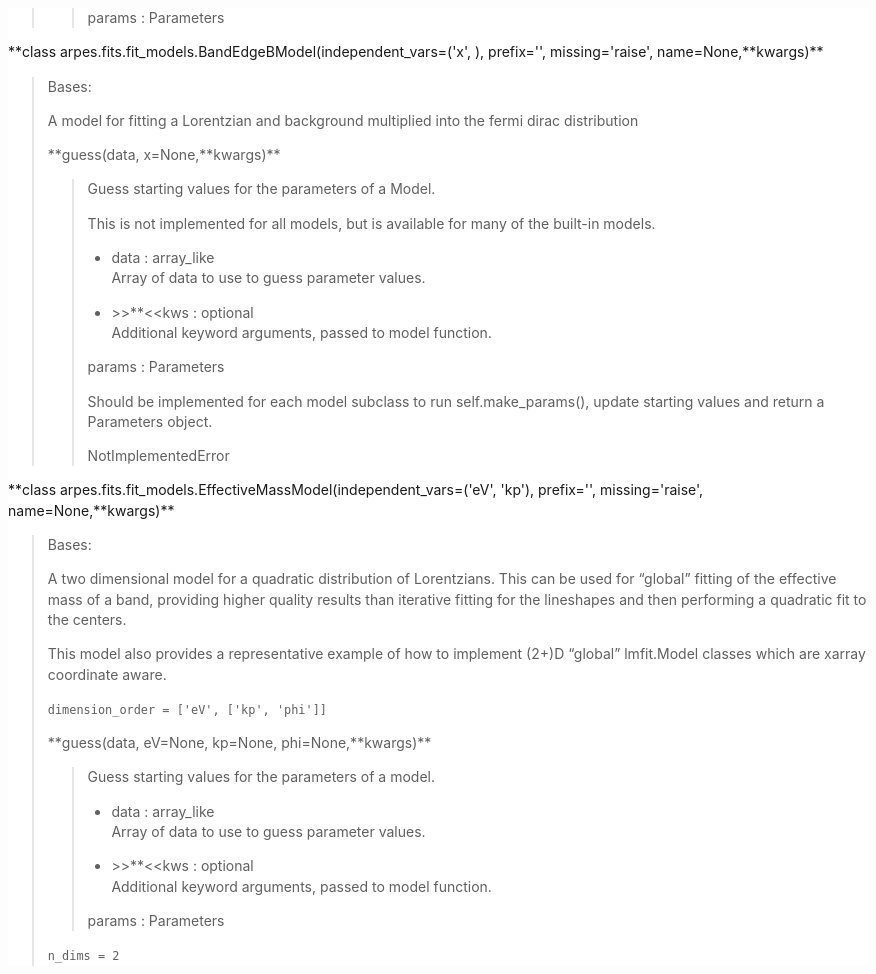 > > params : Parameters

**class arpes.fits.fit\_models.BandEdgeBModel(independent\_vars=('x', ),
prefix='', missing='raise', name=None,**kwargs)\*\*

> Bases:
> 
> A model for fitting a Lorentzian and background multiplied into the
> fermi dirac distribution
> 
> **guess(data, x=None,**kwargs)\*\*
> 
> > Guess starting values for the parameters of a Model.
> > 
> > This is not implemented for all models, but is available for many of
> > the built-in models.
> > 
> >   - data : array\_like  
> >     Array of data to use to guess parameter values.
> > 
> >   - \>\>\*\*\<\<kws : optional  
> >     Additional keyword arguments, passed to model function.
> > 
> > params : Parameters
> > 
> > Should be implemented for each model subclass to run
> > self.make\_params(), update starting values and return a Parameters
> > object.
> > 
> > NotImplementedError

**class
arpes.fits.fit\_models.EffectiveMassModel(independent\_vars=('eV',
'kp'), prefix='', missing='raise', name=None,**kwargs)\*\*

> Bases:
> 
> A two dimensional model for a quadratic distribution of Lorentzians.
> This can be used for “global” fitting of the effective mass of a band,
> providing higher quality results than iterative fitting for the
> lineshapes and then performing a quadratic fit to the centers.
> 
> This model also provides a representative example of how to implement
> (2+)D “global” lmfit.Model classes which are xarray coordinate aware.
> 
> `dimension_order = ['eV', ['kp', 'phi']]`
> 
> **guess(data, eV=None, kp=None, phi=None,**kwargs)\*\*
> 
> > Guess starting values for the parameters of a model.
> > 
> >   - data : array\_like  
> >     Array of data to use to guess parameter values.
> > 
> >   - \>\>\*\*\<\<kws : optional  
> >     Additional keyword arguments, passed to model function.
> > 
> > params : Parameters
> 
> `n_dims = 2`
